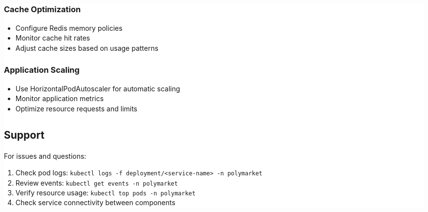 ### Cache Optimization
- Configure Redis memory policies
- Monitor cache hit rates
- Adjust cache sizes based on usage patterns

### Application Scaling
- Use HorizontalPodAutoscaler for automatic scaling
- Monitor application metrics
- Optimize resource requests and limits

## Support

For issues and questions:
1. Check pod logs: `kubectl logs -f deployment/<service-name> -n polymarket`
2. Review events: `kubectl get events -n polymarket`
3. Verify resource usage: `kubectl top pods -n polymarket`
4. Check service connectivity between components